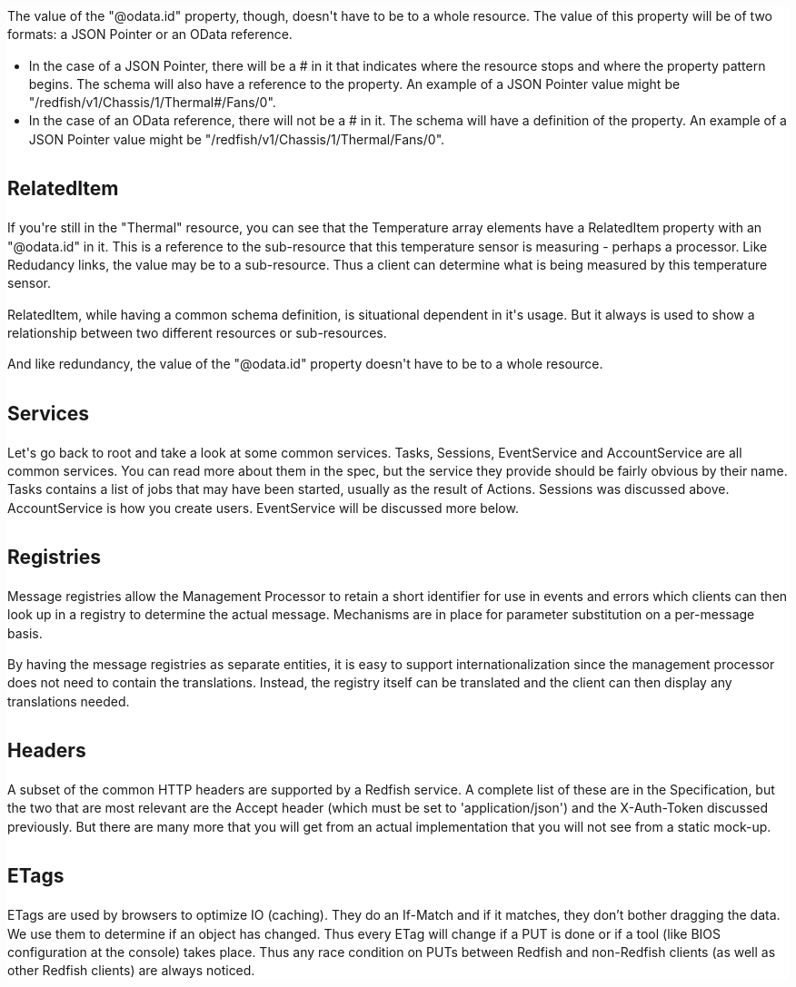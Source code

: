The value of the "@odata.id" property, though, doesn't have to be to a whole resource.  The value of this property will be of two formats: a JSON Pointer or an OData reference.

- In the case of a JSON Pointer, there will be a # in it that indicates where the resource stops and where the property pattern begins.  The schema will also have a reference to the property.  An example of a JSON Pointer value might be "/redfish/v1/Chassis/1/Thermal#/Fans/0".
- In the case of an OData reference, there will not be a # in it.  The schema will have a definition of the property.  An example of a JSON Pointer value might be "/redfish/v1/Chassis/1/Thermal/Fans/0".

## RelatedItem
If you're still in the "Thermal" resource, you can see that the Temperature array elements have a RelatedItem property with an "@odata.id" in it.  This is a reference to the sub-resource that this temperature sensor is measuring - perhaps a processor.  Like Redudancy links, the value may be to a sub-resource.  Thus a client can determine what is being measured by this temperature sensor.

RelatedItem, while having a common schema definition, is situational dependent in it's usage.  But it always is used to show a relationship between two different resources or sub-resources.

And like redundancy, the value of the "@odata.id" property doesn't have to be to a whole resource.

## Services
Let's go back to root and take a look at some common services.  Tasks, Sessions, EventService and AccountService are all common services.  You can read more about them in the spec, but the service they provide should be fairly obvious by their name.  Tasks contains a list of jobs that may have been started, usually as the result of Actions.  Sessions was discussed above.  AccountService is how you create users.  EventService will be discussed more below.

## Registries

Message registries allow the Management Processor to retain a short identifier for use in events and errors which clients can then look up in a registry to determine the actual message.  Mechanisms are in place for parameter substitution on a per-message basis.

By having the message registries as separate entities, it is easy to support internationalization since the management processor does not need to contain the translations.  Instead, the registry itself can be translated and the client can then display any translations needed.

## Headers

A subset of the common HTTP headers are supported by a Redfish service.  A complete list of these are in the Specification, but the two that are most relevant are the Accept header (which must be set to 'application/json') and the X-Auth-Token discussed previously.  But there are many more that you will get from an actual implementation that you will not see from a static mock-up.

## ETags

ETags are used by browsers to optimize IO (caching).  They do an If-Match and if it matches, they don’t bother dragging the data.  We use them to determine if an object has changed.  Thus every ETag will change if a PUT is done or if a tool (like BIOS configuration at the console) takes place.  Thus any race condition on PUTs between Redfish and non-Redfish clients (as well as other Redfish clients) are always noticed.
